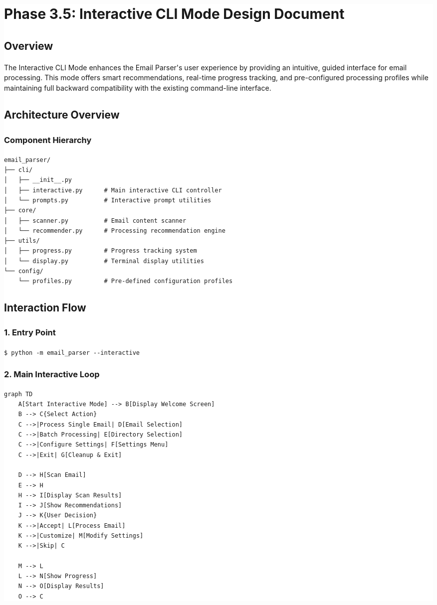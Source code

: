 # Phase 3.5: Interactive CLI Mode Design Document

## Overview

The Interactive CLI Mode enhances the Email Parser's user experience by providing an intuitive, guided interface for email processing. This mode offers smart recommendations, real-time progress tracking, and pre-configured processing profiles while maintaining full backward compatibility with the existing command-line interface.

## Architecture Overview

### Component Hierarchy

```
email_parser/
├── cli/
│   ├── __init__.py
│   ├── interactive.py      # Main interactive CLI controller
│   └── prompts.py          # Interactive prompt utilities
├── core/
│   ├── scanner.py          # Email content scanner
│   └── recommender.py      # Processing recommendation engine
├── utils/
│   ├── progress.py         # Progress tracking system
│   └── display.py          # Terminal display utilities
└── config/
    └── profiles.py         # Pre-defined configuration profiles
```

## Interaction Flow

### 1. Entry Point

```
$ python -m email_parser --interactive
```

### 2. Main Interactive Loop

```mermaid
graph TD
    A[Start Interactive Mode] --> B[Display Welcome Screen]
    B --> C{Select Action}
    C -->|Process Single Email| D[Email Selection]
    C -->|Batch Processing| E[Directory Selection]
    C -->|Configure Settings| F[Settings Menu]
    C -->|Exit| G[Cleanup & Exit]
    
    D --> H[Scan Email]
    E --> H
    H --> I[Display Scan Results]
    I --> J[Show Recommendations]
    J --> K{User Decision}
    K -->|Accept| L[Process Email]
    K -->|Customize| M[Modify Settings]
    K -->|Skip| C
    
    M --> L
    L --> N[Show Progress]
    N --> O[Display Results]
    O --> C
```

